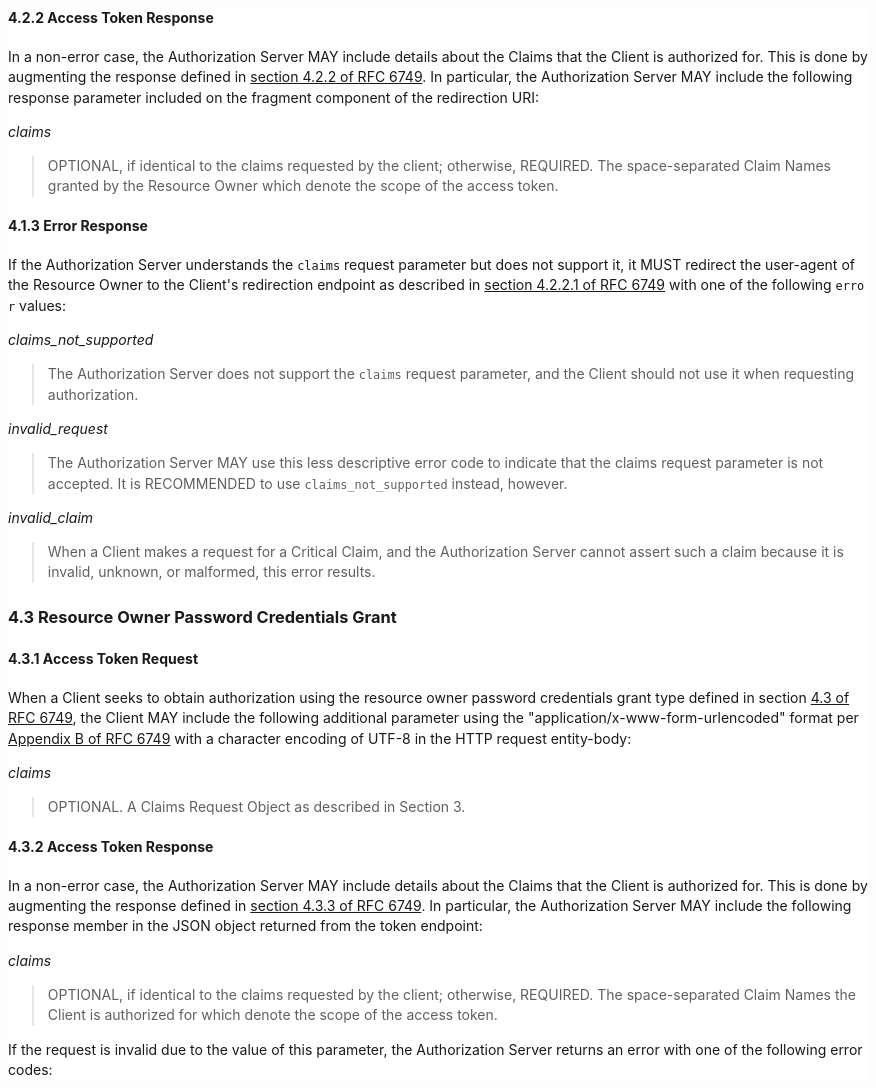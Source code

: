 #### 4.2.2 Access Token Response

In a non-error case, the Authorization Server MAY include details about the Claims that the Client is authorized for. This is done by augmenting the response defined in [section 4.2.2 of RFC 6749](https://tools.ietf.org/html/rfc6749#section-4.2.2). In particular, the Authorization Server MAY include the following response parameter included on the fragment component of the redirection URI:

*claims*
> OPTIONAL, if identical to the claims requested by the client; otherwise, REQUIRED. The space-separated Claim Names granted by the Resource Owner which denote the scope of the access token.

#### 4.1.3 Error Response

If the Authorization Server understands the `claims` request parameter but does not support it, it MUST redirect the user-agent of the Resource Owner to the Client's redirection endpoint as described in [section 4.2.2.1 of RFC 6749](https://tools.ietf.org/html/rfc6749#section-4.2.2.1) with one of the following `error` values:

*claims_not_supported*
> The Authorization Server does not support the `claims` request parameter, and the Client should not use it when requesting authorization.

*invalid_request*
> The Authorization Server MAY use this less descriptive error code to indicate that the claims request parameter is not accepted. It is RECOMMENDED to use `claims_not_supported` instead, however. 

*invalid_claim*
> When a Client makes a request for a Critical Claim, and the Authorization Server cannot assert such a claim because it is invalid, unknown, or malformed, this error results.

### 4.3 Resource Owner Password Credentials Grant

#### 4.3.1 Access Token Request

When a Client seeks to obtain authorization using the resource owner password credentials grant type defined in section [4.3 of RFC 6749](https://tools.ietf.org/html/rfc6749#section-4.3), the Client MAY include the following additional parameter using the "application/x-www-form-urlencoded" format per [Appendix B of RFC 6749](https://tools.ietf.org/html/rfc6749#appendix-B) with a character encoding of UTF-8 in the HTTP request entity-body:

*claims*
> OPTIONAL. A Claims Request Object as described in Section 3.

#### 4.3.2 Access Token Response

In a non-error case, the Authorization Server MAY include details about the Claims that the Client is authorized for. This is done by augmenting the response defined in [section 4.3.3 of RFC 6749](https://tools.ietf.org/html/rfc6749#section-4.3.3). In particular, the Authorization Server MAY include the following response member in the JSON object returned from the token endpoint:

*claims*
> OPTIONAL, if identical to the claims requested by the client; otherwise, REQUIRED. The space-separated Claim Names the Client is authorized for which denote the scope of the access token.

If the request is invalid due to the value of this parameter, the Authorization Server returns an error with one of the following error codes:
